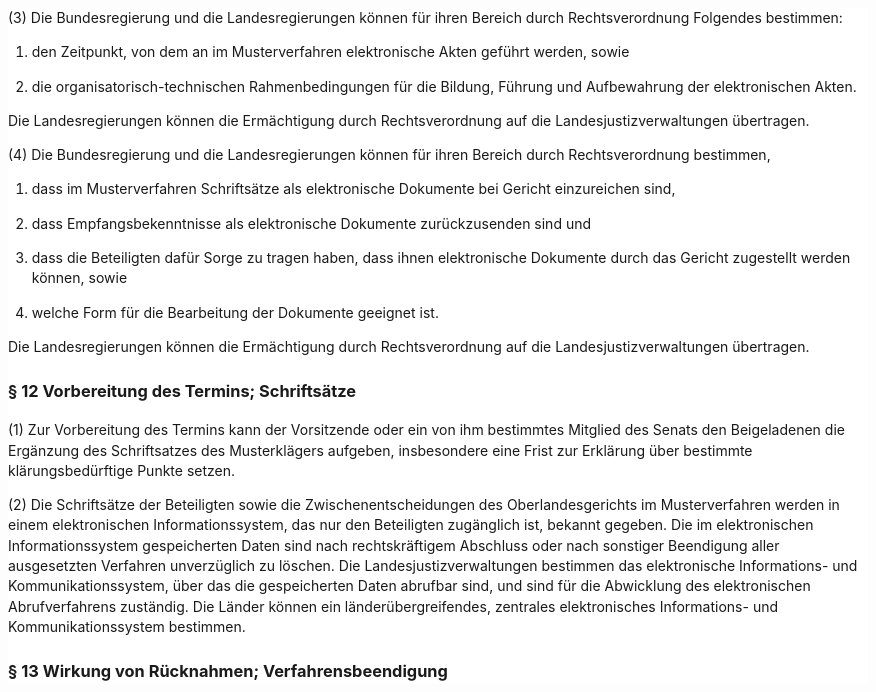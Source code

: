 (3) Die Bundesregierung und die Landesregierungen können für ihren
Bereich durch Rechtsverordnung Folgendes bestimmen:

1.  den Zeitpunkt, von dem an im Musterverfahren elektronische Akten
    geführt werden, sowie


2.  die organisatorisch-technischen Rahmenbedingungen für die Bildung,
    Führung und Aufbewahrung der elektronischen Akten.



Die Landesregierungen können die Ermächtigung durch Rechtsverordnung
auf die Landesjustizverwaltungen übertragen.

(4) Die Bundesregierung und die Landesregierungen können für ihren
Bereich durch Rechtsverordnung bestimmen,

1.  dass im Musterverfahren Schriftsätze als elektronische Dokumente bei
    Gericht einzureichen sind,


2.  dass Empfangsbekenntnisse als elektronische Dokumente zurückzusenden
    sind und


3.  dass die Beteiligten dafür Sorge zu tragen haben, dass ihnen
    elektronische Dokumente durch das Gericht zugestellt werden können,
    sowie


4.  welche Form für die Bearbeitung der Dokumente geeignet ist.



Die Landesregierungen können die Ermächtigung durch Rechtsverordnung
auf die Landesjustizverwaltungen übertragen.


### § 12 Vorbereitung des Termins; Schriftsätze

(1) Zur Vorbereitung des Termins kann der Vorsitzende oder ein von ihm
bestimmtes Mitglied des Senats den Beigeladenen die Ergänzung des
Schriftsatzes des Musterklägers aufgeben, insbesondere eine Frist zur
Erklärung über bestimmte klärungsbedürftige Punkte setzen.

(2) Die Schriftsätze der Beteiligten sowie die Zwischenentscheidungen
des Oberlandesgerichts im Musterverfahren werden in einem
elektronischen Informationssystem, das nur den Beteiligten zugänglich
ist, bekannt gegeben. Die im elektronischen Informationssystem
gespeicherten Daten sind nach rechtskräftigem Abschluss oder nach
sonstiger Beendigung aller ausgesetzten Verfahren unverzüglich zu
löschen. Die Landesjustizverwaltungen bestimmen das elektronische
Informations- und Kommunikationssystem, über das die gespeicherten
Daten abrufbar sind, und sind für die Abwicklung des elektronischen
Abrufverfahrens zuständig. Die Länder können ein länderübergreifendes,
zentrales elektronisches Informations- und Kommunikationssystem
bestimmen.


### § 13 Wirkung von Rücknahmen; Verfahrensbeendigung

